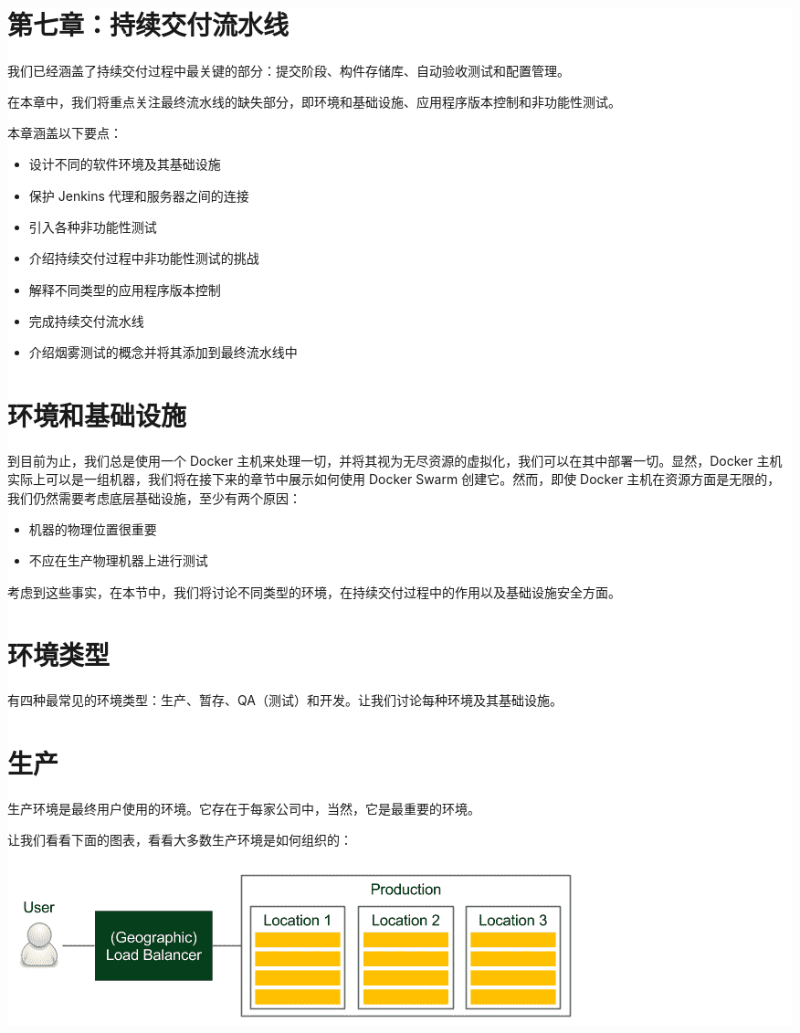 # 第七章：持续交付流水线

我们已经涵盖了持续交付过程中最关键的部分：提交阶段、构件存储库、自动验收测试和配置管理。

在本章中，我们将重点关注最终流水线的缺失部分，即环境和基础设施、应用程序版本控制和非功能性测试。

本章涵盖以下要点：

+   设计不同的软件环境及其基础设施

+   保护 Jenkins 代理和服务器之间的连接

+   引入各种非功能性测试

+   介绍持续交付过程中非功能性测试的挑战

+   解释不同类型的应用程序版本控制

+   完成持续交付流水线

+   介绍烟雾测试的概念并将其添加到最终流水线中

# 环境和基础设施

到目前为止，我们总是使用一个 Docker 主机来处理一切，并将其视为无尽资源的虚拟化，我们可以在其中部署一切。显然，Docker 主机实际上可以是一组机器，我们将在接下来的章节中展示如何使用 Docker Swarm 创建它。然而，即使 Docker 主机在资源方面是无限的，我们仍然需要考虑底层基础设施，至少有两个原因：

+   机器的物理位置很重要

+   不应在生产物理机器上进行测试

考虑到这些事实，在本节中，我们将讨论不同类型的环境，在持续交付过程中的作用以及基础设施安全方面。

# 环境类型

有四种最常见的环境类型：生产、暂存、QA（测试）和开发。让我们讨论每种环境及其基础设施。

# 生产

生产环境是最终用户使用的环境。它存在于每家公司中，当然，它是最重要的环境。

让我们看看下面的图表，看看大多数生产环境是如何组织的：

![](img/3092eae3-1a55-4505-987b-d3aff24db07c.png)
